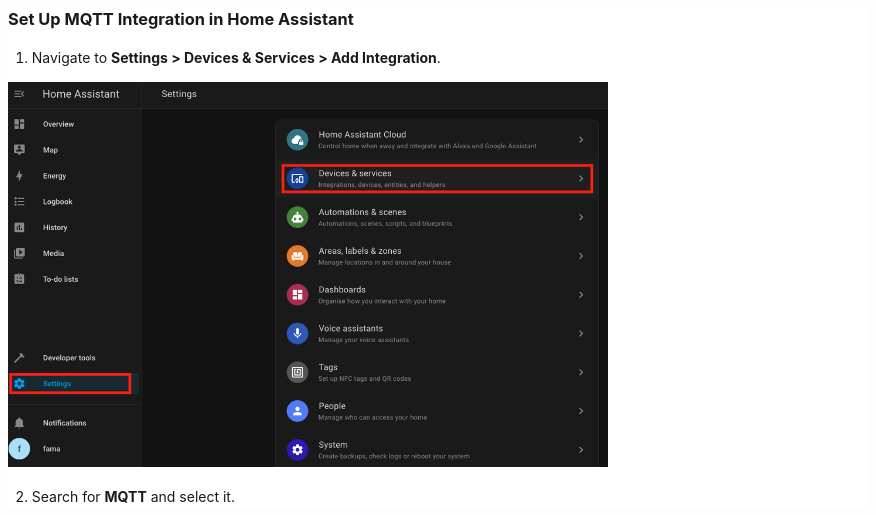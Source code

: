 ### Set Up MQTT Integration in Home Assistant

1. Navigate to **Settings > Devices & Services > Add Integration**.

<p>
  <img width="600px" alt="logo" src="../images/homeassistant_settings.png">
</p>

2. Search for **MQTT** and select it.

<p>